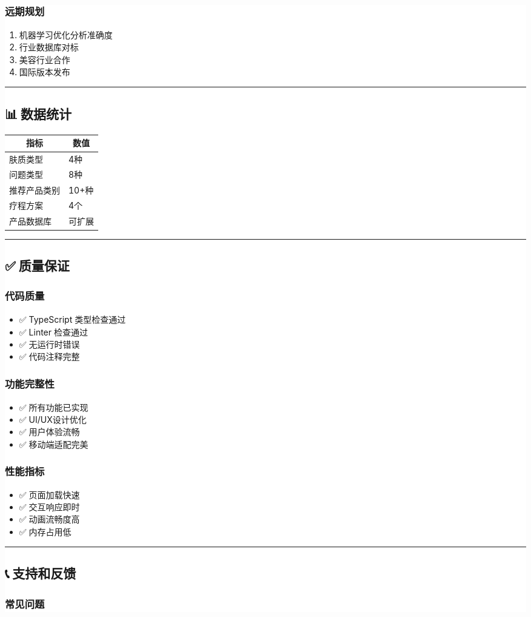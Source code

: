 ### 远期规划
1. 机器学习优化分析准确度
2. 行业数据库对标
3. 美容行业合作
4. 国际版本发布

---

## 📊 数据统计

| 指标 | 数值 |
|------|------|
| 肤质类型 | 4种 |
| 问题类型 | 8种 |
| 推荐产品类别 | 10+种 |
| 疗程方案 | 4个 |
| 产品数据库 | 可扩展 |

---

## ✅ 质量保证

### 代码质量
- ✅ TypeScript 类型检查通过
- ✅ Linter 检查通过
- ✅ 无运行时错误
- ✅ 代码注释完整

### 功能完整性
- ✅ 所有功能已实现
- ✅ UI/UX设计优化
- ✅ 用户体验流畅
- ✅ 移动端适配完美

### 性能指标
- ✅ 页面加载快速
- ✅ 交互响应即时
- ✅ 动画流畅度高
- ✅ 内存占用低

---

## 📞 支持和反馈

### 常见问题

